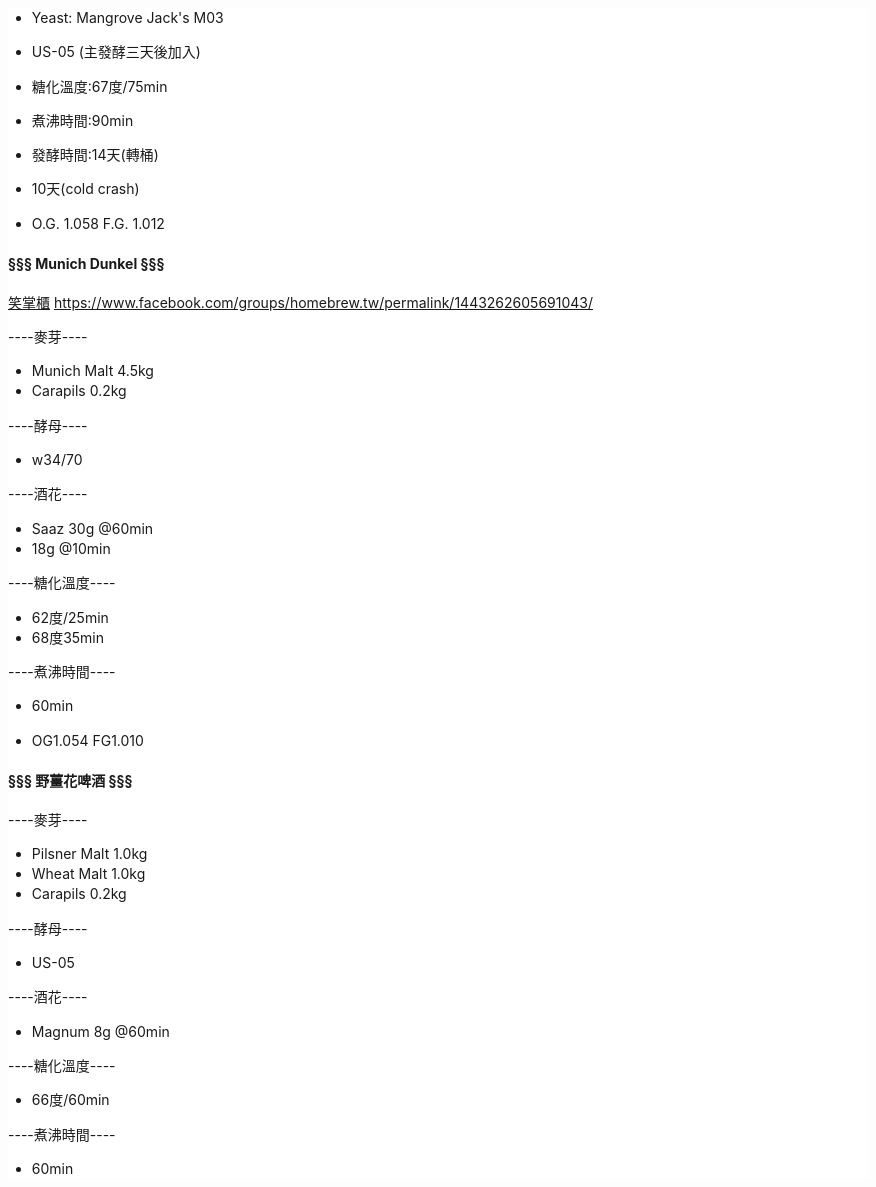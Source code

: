 * Yeast: Mangrove Jack's M03
* US-05 (主發酵三天後加入)

* 糖化溫度:67度/75min
* 煮沸時間:90min
* 發酵時間:14天(轉桶)
* 10天(cold crash)
* O.G. 1.058 F.G. 1.012


#### §§§ Munich Dunkel §§§
[笑掌櫃](https://www.facebook.com/showhowbeer?hc_ref=NEWSFEED) 
<https://www.facebook.com/groups/homebrew.tw/permalink/1443262605691043/>

----麥芽----

* Munich Malt 4.5kg
* Carapils 0.2kg

----酵母----

* w34/70

----酒花----

* Saaz 30g @60min
* 18g @10min

----糖化溫度----

* 62度/25min
* 68度35min

----煮沸時間----

* 60min

* OG1.054 FG1.010

#### §§§ 野薑花啤酒 §§§

----麥芽----

* Pilsner Malt 1.0kg
* Wheat Malt 1.0kg
* Carapils 0.2kg

----酵母----

* US-05

----酒花----

* Magnum 8g @60min

----糖化溫度----

* 66度/60min

----煮沸時間----

* 60min
